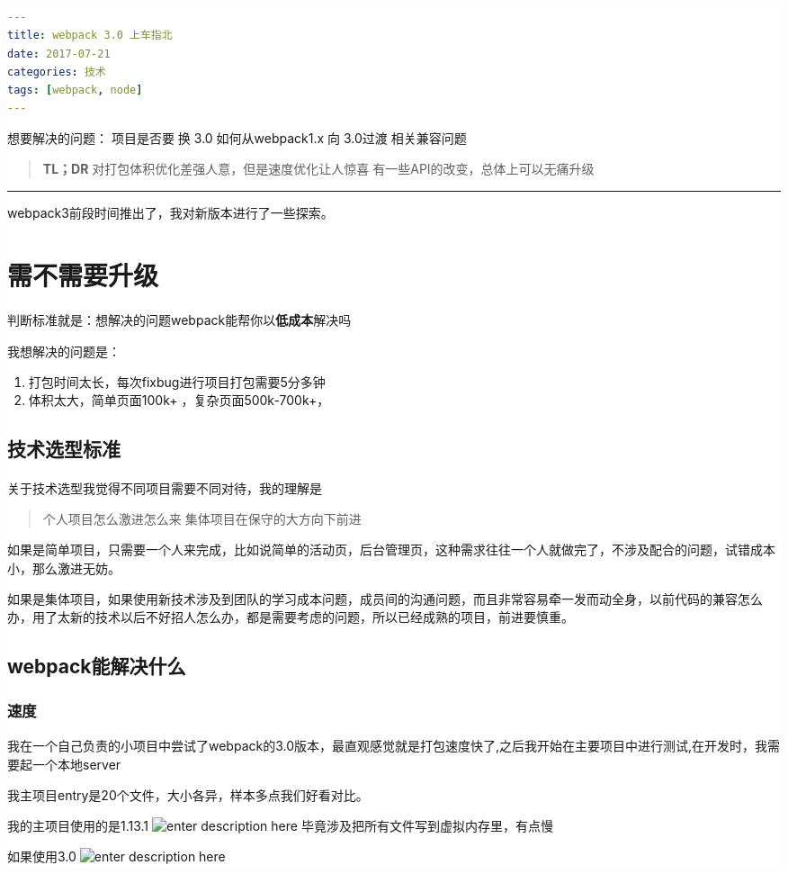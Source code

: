 ```yaml
---
title: webpack 3.0 上车指北
date: 2017-07-21 
categories: 技术
tags: [webpack, node]
---
```


想要解决的问题：
项目是否要 换 3.0
如何从webpack1.x 向 3.0过渡
相关兼容问题

> **TL；DR** 
> 对打包体积优化差强人意，但是速度优化让人惊喜 
> 有一些API的改变，总体上可以无痛升级

----------

webpack3前段时间推出了，我对新版本进行了一些探索。

# 需不需要升级
判断标准就是：想解决的问题webpack能帮你以**低成本**解决吗

我想解决的问题是：
1. 打包时间太长，每次fixbug进行项目打包需要5分多钟
2. 体积太大，简单页面100k+ ，复杂页面500k-700k+，

## 技术选型标准

关于技术选型我觉得不同项目需要不同对待，我的理解是

> 个人项目怎么激进怎么来
>  集体项目在保守的大方向下前进

如果是简单项目，只需要一个人来完成，比如说简单的活动页，后台管理页，这种需求往往一个人就做完了，不涉及配合的问题，试错成本小，那么激进无妨。

如果是集体项目，如果使用新技术涉及到团队的学习成本问题，成员间的沟通问题，而且非常容易牵一发而动全身，以前代码的兼容怎么办，用了太新的技术以后不好招人怎么办，都是需要考虑的问题，所以已经成熟的项目，前进要慎重。

## webpack能解决什么

### 速度
我在一个自己负责的小项目中尝试了webpack的3.0版本，最直观感觉就是打包速度快了,之后我开始在主要项目中进行测试,在开发时，我需要起一个本地server

我主项目entry是20个文件，大小各异，样本多点我们好看对比。

我的主项目使用的是1.13.1
![enter description here][1]
毕竟涉及把所有文件写到虚拟内存里，有点慢

如果使用3.0
![enter description here][2]


  [1]: http://odf9m3avc.bkt.clouddn.com/webpack1.jpeg
  [2]: http://odf9m3avc.bkt.clouddn.com/webpack2.jpeg
  [3]: http://odf9m3avc.bkt.clouddn.com/WechatIMG5.jpeg
  [4]: http://odf9m3avc.bkt.clouddn.com/WechatIMG4.jpeg
  [5]: http://odf9m3avc.bkt.clouddn.com/c15d6d87ba59982405c8195ef4e0020e.jpeg
  [6]: http://odf9m3avc.bkt.clouddn.com/WechatIMG6.jpeg
  [7]: http://odf9m3avc.bkt.clouddn.com/webapck3-time.jpg
  [8]: http://odf9m3avc.bkt.clouddn.com/webpack3.0%E6%95%88%E6%9E%9C%E5%9B%BE.png
  [9]: http://odf9m3avc.bkt.clouddn.com/webapck3.jpeg
  [10]: http://odf9m3avc.bkt.clouddn.com/webpack1.13-220s.png
  [11]: http://odf9m3avc.bkt.clouddn.com/hold2.png
  [12]: http://odf9m3avc.bkt.clouddn.com/hold1.png
  [13]: http://odf9m3avc.bkt.clouddn.com/note/20es6-webpack2.png "es6-webpack2"
  [14]: http://odf9m3avc.bkt.clouddn.com/note/20es6-webpack2.png "es6-webpack2"
  [15]: http://odf9m3avc.bkt.clouddn.com/note/20es6-webpack3.png "es6-webpack3"
  [16]: http://odf9m3avc.bkt.clouddn.com/note/20esmodule-webpack2.png "esmodule-webpack2"
  [17]: http://odf9m3avc.bkt.clouddn.com/note/20esmodule-webpack3.png "esmodule-webpack3"
  [18]: http://odf9m3avc.bkt.clouddn.com/note/20esmodule-webapck1.png "esmodule-webapck1"
  [19]: http://odf9m3avc.bkt.clouddn.com/note/20%E6%83%8A%E4%B8%8D%E6%83%8A%E5%96%9C.jpg "惊不惊喜"
  [20]: http://odf9m3avc.bkt.clouddn.com/note/20es6-webpack1.png "es6-webpack1"
  [21]: http://odf9m3avc.bkt.clouddn.com/note/20es5-webpack1.png "es5-webpack1"
  [22]: http://odf9m3avc.bkt.clouddn.com/note/20webpack2-getter.png "webpack2-getter"
  [23]: http://odf9m3avc.bkt.clouddn.com/note/20es6-webpack3.png "es6-webpack3"
  [24]: http://odf9m3avc.bkt.clouddn.com/note/20webpack3-sco.png "webpack3-sco"
  [25]: https://github.com/webpack/webpack/releases?after=v2.2.0-rc.0
  [26]: https://medium.com/webpack/webpack-3-official-release-15fd2dd8f07b
  [27]: https://github.com/lishengzxc/bblog/issues/34